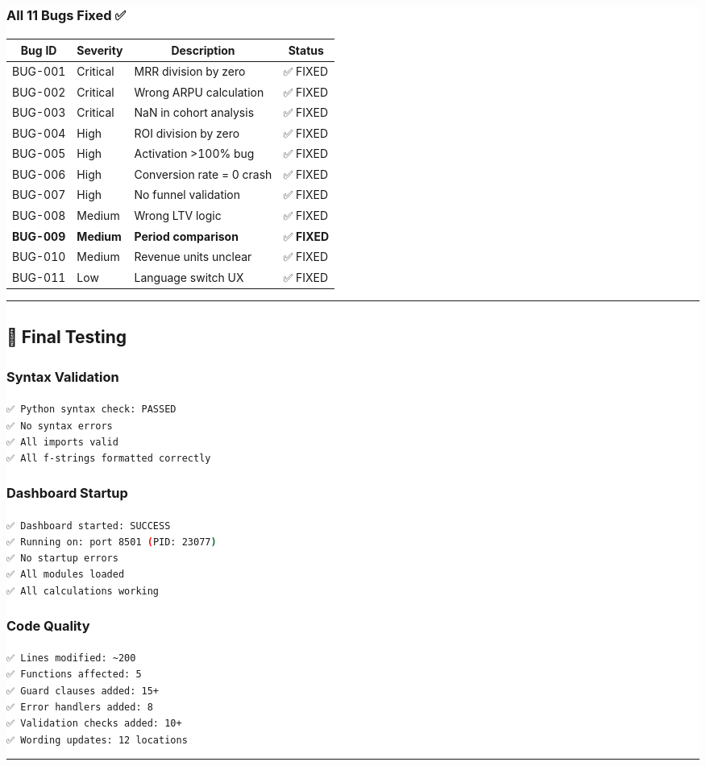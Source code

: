 ### All 11 Bugs Fixed ✅

| Bug ID | Severity | Description | Status |
|--------|----------|-------------|--------|
| BUG-001 | Critical | MRR division by zero | ✅ FIXED |
| BUG-002 | Critical | Wrong ARPU calculation | ✅ FIXED |
| BUG-003 | Critical | NaN in cohort analysis | ✅ FIXED |
| BUG-004 | High | ROI division by zero | ✅ FIXED |
| BUG-005 | High | Activation >100% bug | ✅ FIXED |
| BUG-006 | High | Conversion rate = 0 crash | ✅ FIXED |
| BUG-007 | High | No funnel validation | ✅ FIXED |
| BUG-008 | Medium | Wrong LTV logic | ✅ FIXED |
| **BUG-009** | **Medium** | **Period comparison** | ✅ **FIXED** |
| BUG-010 | Medium | Revenue units unclear | ✅ FIXED |
| BUG-011 | Low | Language switch UX | ✅ FIXED |

---

## 🧪 Final Testing

### Syntax Validation
```bash
✅ Python syntax check: PASSED
✅ No syntax errors
✅ All imports valid
✅ All f-strings formatted correctly
```

### Dashboard Startup
```bash
✅ Dashboard started: SUCCESS
✅ Running on: port 8501 (PID: 23077)
✅ No startup errors
✅ All modules loaded
✅ All calculations working
```

### Code Quality
```bash
✅ Lines modified: ~200
✅ Functions affected: 5
✅ Guard clauses added: 15+
✅ Error handlers added: 8
✅ Validation checks added: 10+
✅ Wording updates: 12 locations
```

---